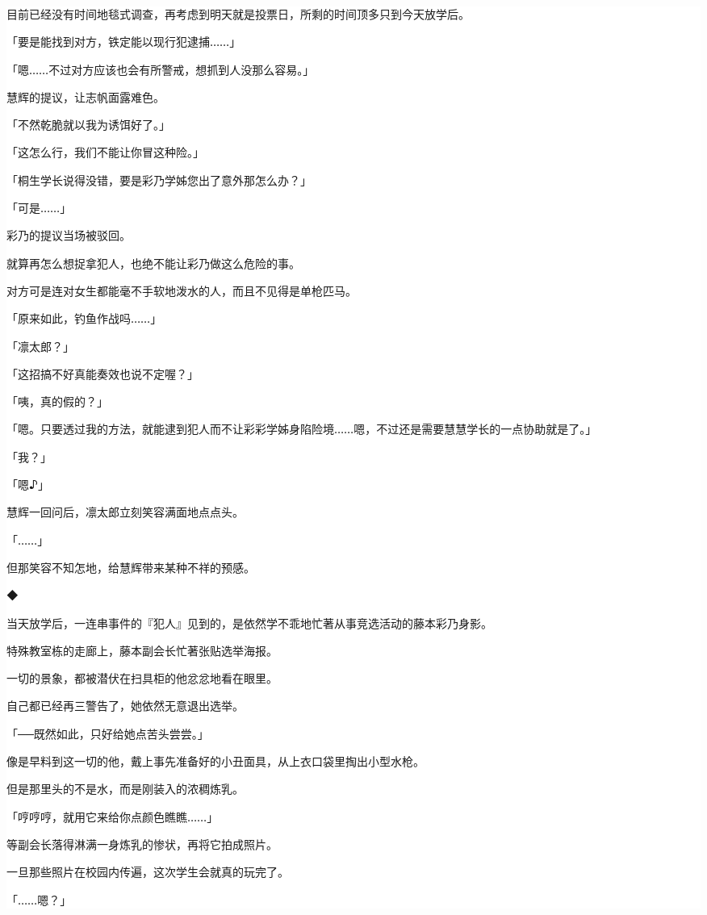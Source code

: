 目前已经没有时间地毯式调查，再考虑到明天就是投票日，所剩的时间顶多只到今天放学后。

「要是能找到对方，铁定能以现行犯逮捕……」

「嗯……不过对方应该也会有所警戒，想抓到人没那么容易。」

慧辉的提议，让志帆面露难色。

「不然乾脆就以我为诱饵好了。」

「这怎么行，我们不能让你冒这种险。」

「桐生学长说得没错，要是彩乃学姊您出了意外那怎么办？」

「可是……」

彩乃的提议当场被驳回。

就算再怎么想捉拿犯人，也绝不能让彩乃做这么危险的事。

对方可是连对女生都能毫不手软地泼水的人，而且不见得是单枪匹马。

「原来如此，钓鱼作战吗……」

「凛太郎？」

「这招搞不好真能奏效也说不定喔？」

「咦，真的假的？」

「嗯。只要透过我的方法，就能逮到犯人而不让彩彩学姊身陷险境……嗯，不过还是需要慧慧学长的一点协助就是了。」

「我？」

「嗯♪」

慧辉一回问后，凛太郎立刻笑容满面地点点头。

「……」

但那笑容不知怎地，给慧辉带来某种不祥的预感。

◆

当天放学后，一连串事件的『犯人』见到的，是依然学不乖地忙著从事竞选活动的藤本彩乃身影。

特殊教室栋的走廊上，藤本副会长忙著张贴选举海报。

一切的景象，都被潜伏在扫具柜的他忿忿地看在眼里。

自己都已经再三警告了，她依然无意退出选举。

「──既然如此，只好给她点苦头尝尝。」

像是早料到这一切的他，戴上事先准备好的小丑面具，从上衣口袋里掏出小型水枪。

但是那里头的不是水，而是刚装入的浓稠炼乳。

「哼哼哼，就用它来给你点颜色瞧瞧……」

等副会长落得淋满一身炼乳的惨状，再将它拍成照片。

一旦那些照片在校园内传遍，这次学生会就真的玩完了。

「……嗯？」
